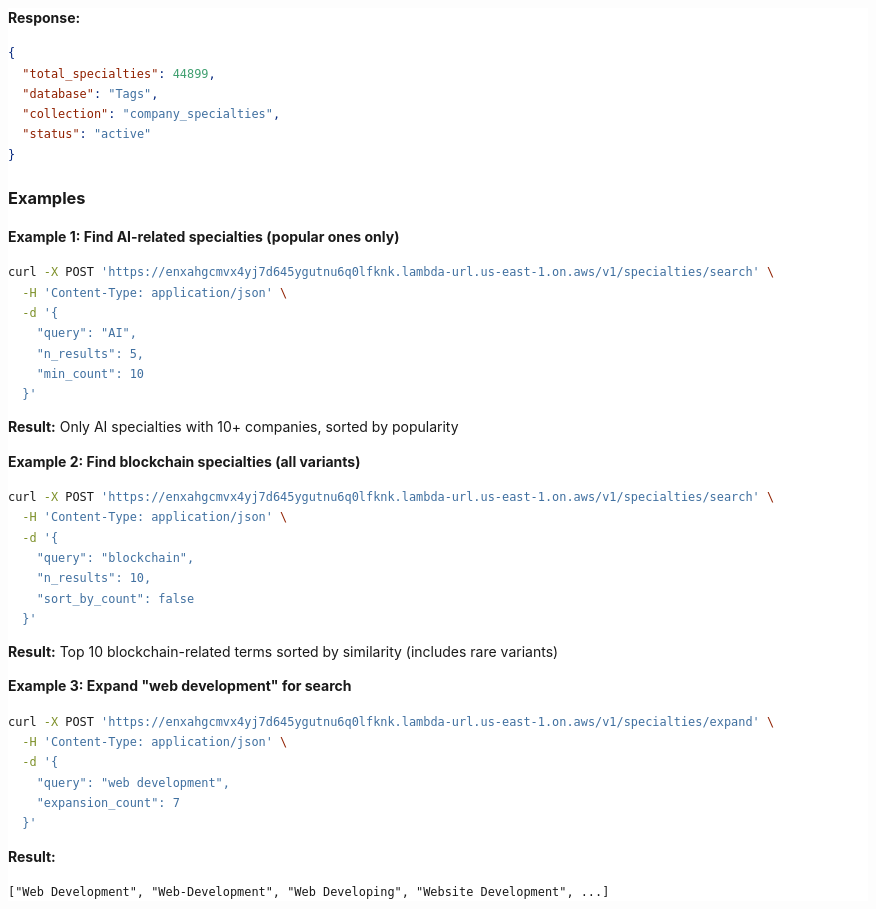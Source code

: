 **Response:**
```json
{
  "total_specialties": 44899,
  "database": "Tags",
  "collection": "company_specialties",
  "status": "active"
}
```

### Examples

**Example 1: Find AI-related specialties (popular ones only)**
```bash
curl -X POST 'https://enxahgcmvx4yj7d645ygutnu6q0lfknk.lambda-url.us-east-1.on.aws/v1/specialties/search' \
  -H 'Content-Type: application/json' \
  -d '{
    "query": "AI",
    "n_results": 5,
    "min_count": 10
  }'
```

**Result:** Only AI specialties with 10+ companies, sorted by popularity

**Example 2: Find blockchain specialties (all variants)**
```bash
curl -X POST 'https://enxahgcmvx4yj7d645ygutnu6q0lfknk.lambda-url.us-east-1.on.aws/v1/specialties/search' \
  -H 'Content-Type: application/json' \
  -d '{
    "query": "blockchain",
    "n_results": 10,
    "sort_by_count": false
  }'
```

**Result:** Top 10 blockchain-related terms sorted by similarity (includes rare variants)

**Example 3: Expand "web development" for search**
```bash
curl -X POST 'https://enxahgcmvx4yj7d645ygutnu6q0lfknk.lambda-url.us-east-1.on.aws/v1/specialties/expand' \
  -H 'Content-Type: application/json' \
  -d '{
    "query": "web development",
    "expansion_count": 7
  }'
```

**Result:**
```
["Web Development", "Web-Development", "Web Developing", "Website Development", ...]
```
